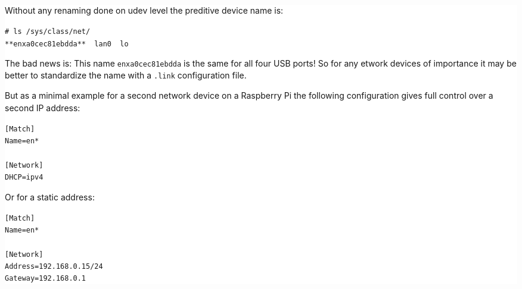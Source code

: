 Without any renaming done on udev level the preditive device name is:

```
# ls /sys/class/net/
**enxa0cec81ebdda**  lan0  lo
```

The bad news is: This name `enxa0cec81ebdda` is the same for all four USB ports! So for any etwork devices of importance it may be better to standardize the name with a `.link` configuration file.

But as a minimal example for a second network device on a Raspberry Pi the following configuration gives full control over a second IP address:

```
[Match]
Name=en*

[Network]
DHCP=ipv4
```

Or for a static address:

```
[Match]
Name=en*

[Network]
Address=192.168.0.15/24
Gateway=192.168.0.1
```


